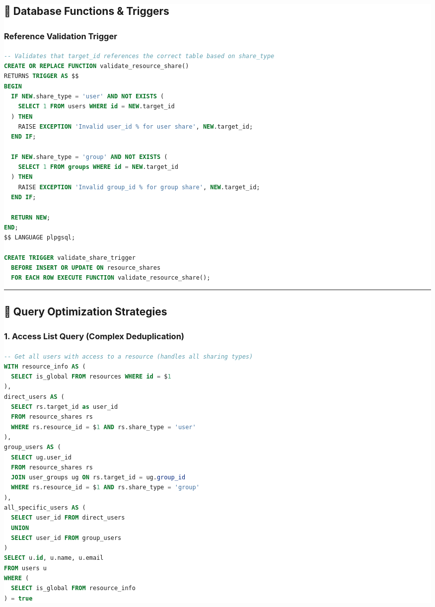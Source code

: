 
## 🔧 Database Functions & Triggers

### Reference Validation Trigger

```sql
-- Validates that target_id references the correct table based on share_type
CREATE OR REPLACE FUNCTION validate_resource_share()
RETURNS TRIGGER AS $$
BEGIN
  IF NEW.share_type = 'user' AND NOT EXISTS (
    SELECT 1 FROM users WHERE id = NEW.target_id
  ) THEN
    RAISE EXCEPTION 'Invalid user_id % for user share', NEW.target_id;
  END IF;
  
  IF NEW.share_type = 'group' AND NOT EXISTS (
    SELECT 1 FROM groups WHERE id = NEW.target_id
  ) THEN
    RAISE EXCEPTION 'Invalid group_id % for group share', NEW.target_id;
  END IF;
  
  RETURN NEW;
END;
$$ LANGUAGE plpgsql;

CREATE TRIGGER validate_share_trigger
  BEFORE INSERT OR UPDATE ON resource_shares
  FOR EACH ROW EXECUTE FUNCTION validate_resource_share();
```

---

## 🚀 Query Optimization Strategies

### 1. Access List Query (Complex Deduplication)

```sql
-- Get all users with access to a resource (handles all sharing types)
WITH resource_info AS (
  SELECT is_global FROM resources WHERE id = $1
),
direct_users AS (
  SELECT rs.target_id as user_id
  FROM resource_shares rs
  WHERE rs.resource_id = $1 AND rs.share_type = 'user'
),
group_users AS (
  SELECT ug.user_id
  FROM resource_shares rs
  JOIN user_groups ug ON rs.target_id = ug.group_id
  WHERE rs.resource_id = $1 AND rs.share_type = 'group'
),
all_specific_users AS (
  SELECT user_id FROM direct_users
  UNION
  SELECT user_id FROM group_users
)
SELECT u.id, u.name, u.email
FROM users u
WHERE (
  SELECT is_global FROM resource_info
) = true
```